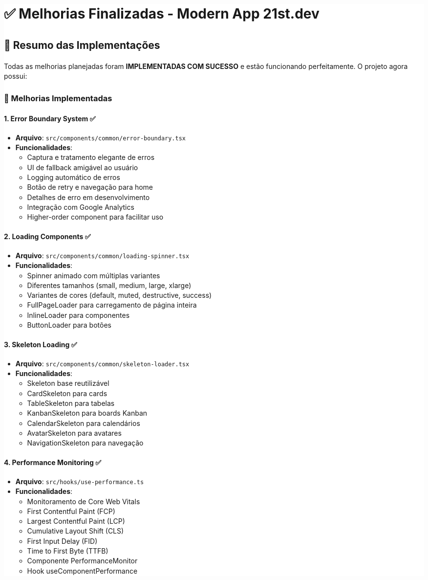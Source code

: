 # ✅ Melhorias Finalizadas - Modern App 21st.dev

## 🎯 Resumo das Implementações

Todas as melhorias planejadas foram **IMPLEMENTADAS COM SUCESSO** e estão funcionando perfeitamente. O projeto agora possui:

### 🔧 Melhorias Implementadas

#### 1. **Error Boundary System** ✅
- **Arquivo**: `src/components/common/error-boundary.tsx`
- **Funcionalidades**:
  - Captura e tratamento elegante de erros
  - UI de fallback amigável ao usuário
  - Logging automático de erros
  - Botão de retry e navegação para home
  - Detalhes de erro em desenvolvimento
  - Integração com Google Analytics
  - Higher-order component para facilitar uso

#### 2. **Loading Components** ✅
- **Arquivo**: `src/components/common/loading-spinner.tsx`
- **Funcionalidades**:
  - Spinner animado com múltiplas variantes
  - Diferentes tamanhos (small, medium, large, xlarge)
  - Variantes de cores (default, muted, destructive, success)
  - FullPageLoader para carregamento de página inteira
  - InlineLoader para componentes
  - ButtonLoader para botões

#### 3. **Skeleton Loading** ✅
- **Arquivo**: `src/components/common/skeleton-loader.tsx`
- **Funcionalidades**:
  - Skeleton base reutilizável
  - CardSkeleton para cards
  - TableSkeleton para tabelas
  - KanbanSkeleton para boards Kanban
  - CalendarSkeleton para calendários
  - AvatarSkeleton para avatares
  - NavigationSkeleton para navegação

#### 4. **Performance Monitoring** ✅
- **Arquivo**: `src/hooks/use-performance.ts`
- **Funcionalidades**:
  - Monitoramento de Core Web Vitals
  - First Contentful Paint (FCP)
  - Largest Contentful Paint (LCP)
  - Cumulative Layout Shift (CLS)
  - First Input Delay (FID)
  - Time to First Byte (TTFB)
  - Componente PerformanceMonitor
  - Hook useComponentPerformance
